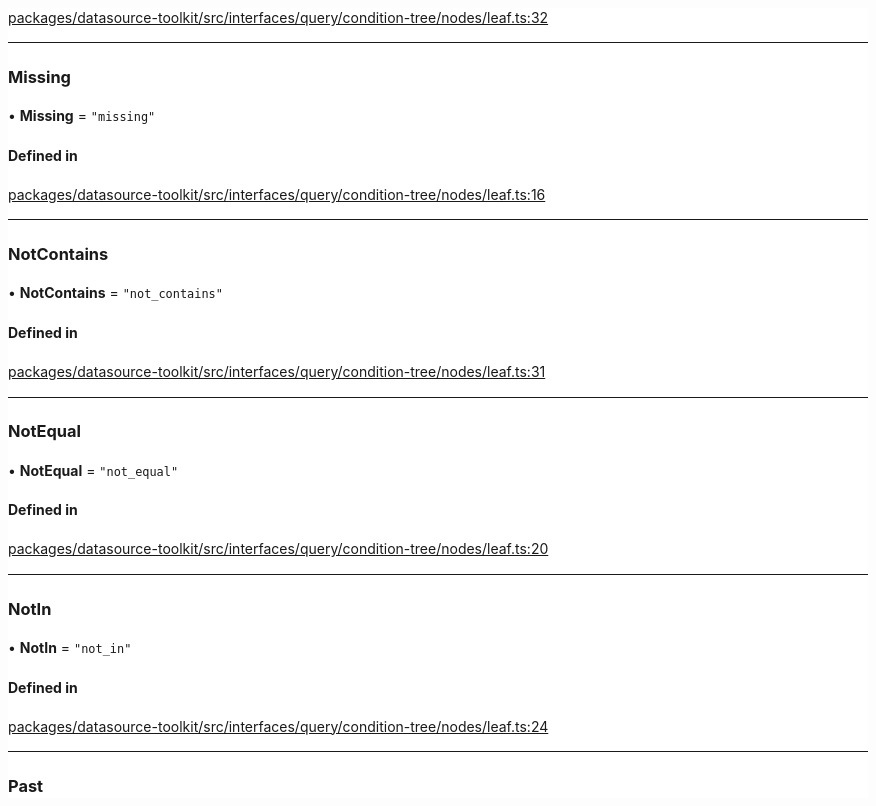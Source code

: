 [packages/datasource-toolkit/src/interfaces/query/condition-tree/nodes/leaf.ts:32](https://github.com/ForestAdmin/agent-nodejs/blob/4dc29e4/packages/datasource-toolkit/src/interfaces/query/condition-tree/nodes/leaf.ts#L32)

___

### Missing

• **Missing** = `"missing"`

#### Defined in

[packages/datasource-toolkit/src/interfaces/query/condition-tree/nodes/leaf.ts:16](https://github.com/ForestAdmin/agent-nodejs/blob/4dc29e4/packages/datasource-toolkit/src/interfaces/query/condition-tree/nodes/leaf.ts#L16)

___

### NotContains

• **NotContains** = `"not_contains"`

#### Defined in

[packages/datasource-toolkit/src/interfaces/query/condition-tree/nodes/leaf.ts:31](https://github.com/ForestAdmin/agent-nodejs/blob/4dc29e4/packages/datasource-toolkit/src/interfaces/query/condition-tree/nodes/leaf.ts#L31)

___

### NotEqual

• **NotEqual** = `"not_equal"`

#### Defined in

[packages/datasource-toolkit/src/interfaces/query/condition-tree/nodes/leaf.ts:20](https://github.com/ForestAdmin/agent-nodejs/blob/4dc29e4/packages/datasource-toolkit/src/interfaces/query/condition-tree/nodes/leaf.ts#L20)

___

### NotIn

• **NotIn** = `"not_in"`

#### Defined in

[packages/datasource-toolkit/src/interfaces/query/condition-tree/nodes/leaf.ts:24](https://github.com/ForestAdmin/agent-nodejs/blob/4dc29e4/packages/datasource-toolkit/src/interfaces/query/condition-tree/nodes/leaf.ts#L24)

___

### Past
